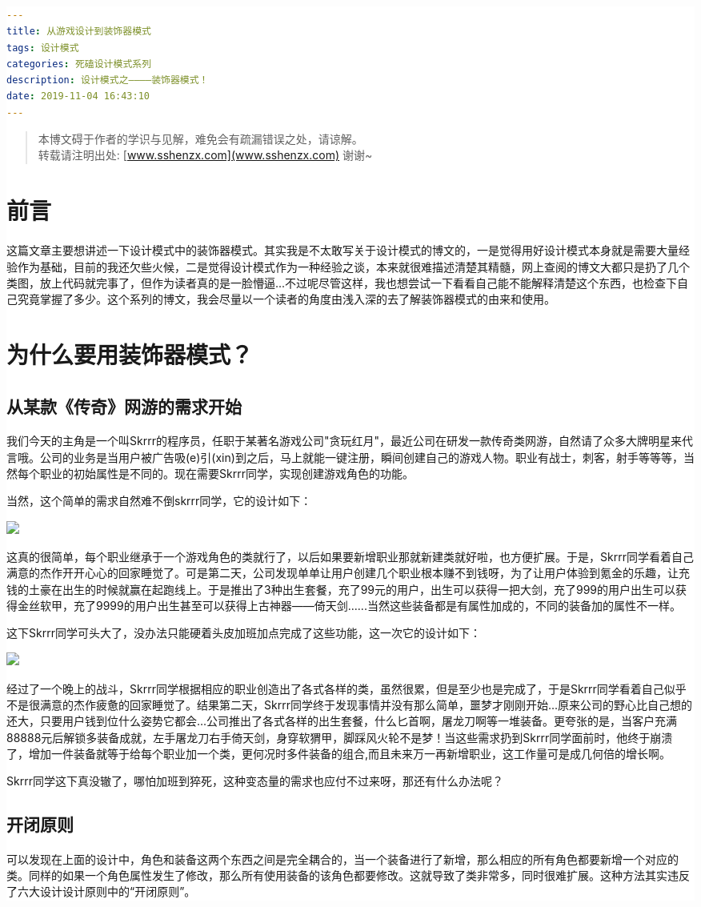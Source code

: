 ```yaml
---
title: 从游戏设计到装饰器模式
tags: 设计模式
categories: 死磕设计模式系列
description: 设计模式之————装饰器模式！
date: 2019-11-04 16:43:10
---
```



>本博文碍于作者的学识与见解，难免会有疏漏错误之处，请谅解。<br/>
转载请注明出处: [www.sshenzx.com](www.sshenzx.com) 谢谢~

# 前言
这篇文章主要想讲述一下设计模式中的装饰器模式。其实我是不太敢写关于设计模式的博文的，一是觉得用好设计模式本身就是需要大量经验作为基础，目前的我还欠些火候，二是觉得设计模式作为一种经验之谈，本来就很难描述清楚其精髓，网上查阅的博文大都只是扔了几个类图，放上代码就完事了，但作为读者真的是一脸懵逼...不过呢尽管这样，我也想尝试一下看看自己能不能解释清楚这个东西，也检查下自己究竟掌握了多少。这个系列的博文，我会尽量以一个读者的角度由浅入深的去了解装饰器模式的由来和使用。



# 为什么要用装饰器模式？

## 从某款《传奇》网游的需求开始
我们今天的主角是一个叫Skrrr的程序员，任职于某著名游戏公司"贪玩红月"，最近公司在研发一款传奇类网游，自然请了众多大牌明星来代言哦。公司的业务是当用户被广告吸(e)引(xin)到之后，马上就能一键注册，瞬间创建自己的游戏人物。职业有战士，刺客，射手等等等，当然每个职业的初始属性是不同的。现在需要Skrrr同学，实现创建游戏角色的功能。

当然，这个简单的需求自然难不倒skrrr同学，它的设计如下：


![](https://raw.githubusercontent.com/glass36/BlogFiles/master/images/Decorator_1.jpg)

这真的很简单，每个职业继承于一个游戏角色的类就行了，以后如果要新增职业那就新建类就好啦，也方便扩展。于是，Skrrr同学看着自己满意的杰作开开心心的回家睡觉了。可是第二天，公司发现单单让用户创建几个职业根本赚不到钱呀，为了让用户体验到氪金的乐趣，让充钱的土豪在出生的时候就赢在起跑线上。于是推出了3种出生套餐，充了99元的用户，出生可以获得一把大剑，充了999的用户出生可以获得金丝软甲，充了9999的用户出生甚至可以获得上古神器——倚天剑......当然这些装备都是有属性加成的，不同的装备加的属性不一样。

这下Skrrr同学可头大了，没办法只能硬着头皮加班加点完成了这些功能，这一次它的设计如下：

![](https://raw.githubusercontent.com/glass36/BlogFiles/master/images/Decorator_2.jpg)

经过了一个晚上的战斗，Skrrr同学根据相应的职业创造出了各式各样的类，虽然很累，但是至少也是完成了，于是Skrrr同学看着自己似乎不是很满意的杰作疲惫的回家睡觉了。结果第二天，Skrrr同学终于发现事情并没有那么简单，噩梦才刚刚开始...原来公司的野心比自己想的还大，只要用户钱到位什么姿势它都会...公司推出了各式各样的出生套餐，什么匕首啊，屠龙刀啊等一堆装备。更夸张的是，当客户充满88888元后解锁多装备成就，左手屠龙刀右手倚天剑，身穿软猬甲，脚踩风火轮不是梦！当这些需求扔到Skrrr同学面前时，他终于崩溃了，增加一件装备就等于给每个职业加一个类，更何况时多件装备的组合,而且未来万一再新增职业，这工作量可是成几何倍的增长啊。

Skrrr同学这下真没辙了，哪怕加班到猝死，这种变态量的需求也应付不过来呀，那还有什么办法呢？

## 开闭原则

可以发现在上面的设计中，角色和装备这两个东西之间是完全耦合的，当一个装备进行了新增，那么相应的所有角色都要新增一个对应的类。同样的如果一个角色属性发生了修改，那么所有使用装备的该角色都要修改。这就导致了类非常多，同时很难扩展。这种方法其实违反了六大设计设计原则中的“开闭原则”。
